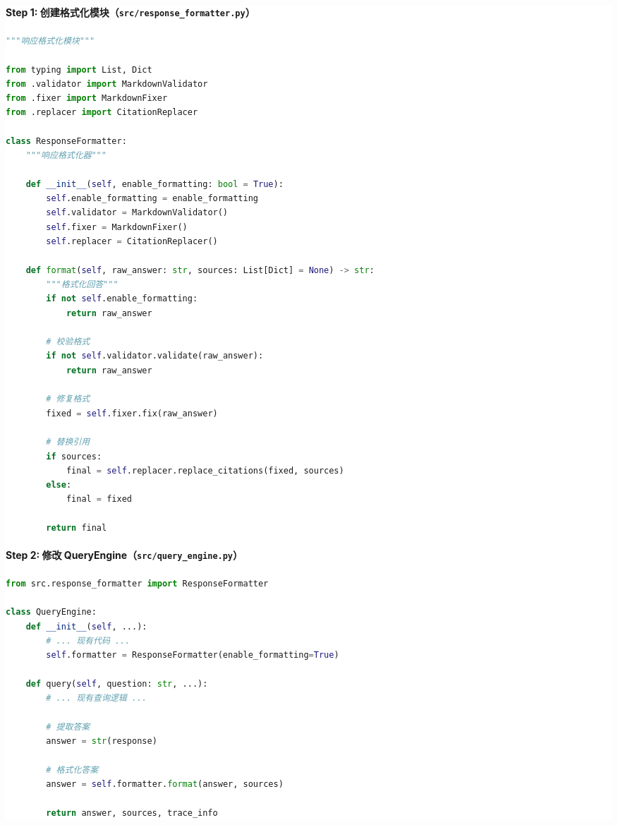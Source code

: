 #### Step 1: 创建格式化模块（```src/response_formatter.py```）

```python
"""响应格式化模块"""

from typing import List, Dict
from .validator import MarkdownValidator
from .fixer import MarkdownFixer
from .replacer import CitationReplacer

class ResponseFormatter:
    """响应格式化器"""
    
    def __init__(self, enable_formatting: bool = True):
        self.enable_formatting = enable_formatting
        self.validator = MarkdownValidator()
        self.fixer = MarkdownFixer()
        self.replacer = CitationReplacer()
    
    def format(self, raw_answer: str, sources: List[Dict] = None) -> str:
        """格式化回答"""
        if not self.enable_formatting:
            return raw_answer
        
        # 校验格式
        if not self.validator.validate(raw_answer):
            return raw_answer
        
        # 修复格式
        fixed = self.fixer.fix(raw_answer)
        
        # 替换引用
        if sources:
            final = self.replacer.replace_citations(fixed, sources)
        else:
            final = fixed
        
        return final
```

#### Step 2: 修改 QueryEngine（```src/query_engine.py```）

```python
from src.response_formatter import ResponseFormatter

class QueryEngine:
    def __init__(self, ...):
        # ... 现有代码 ...
        self.formatter = ResponseFormatter(enable_formatting=True)
    
    def query(self, question: str, ...):
        # ... 现有查询逻辑 ...
        
        # 提取答案
        answer = str(response)
        
        # 格式化答案
        answer = self.formatter.format(answer, sources)
        
        return answer, sources, trace_info
```
